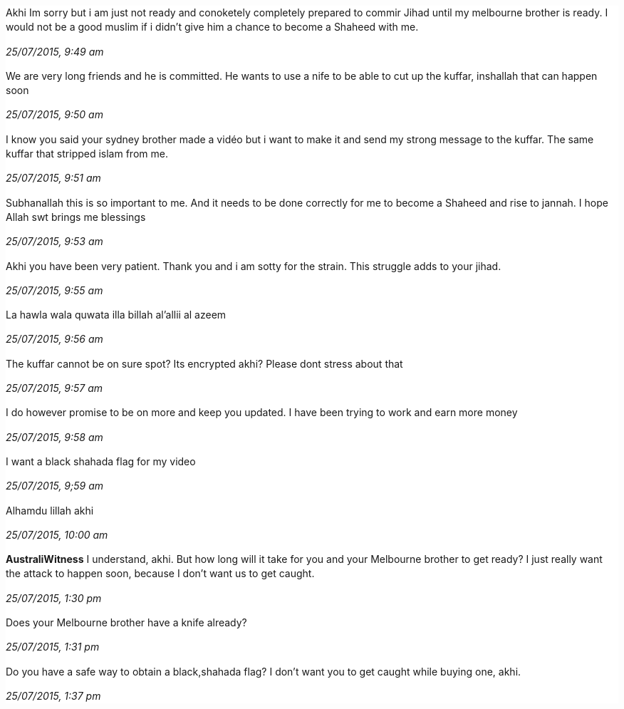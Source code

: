Akhi Im sorry but i am just not ready and conoketely completely prepared to commir Jihad until my
melbourne brother is ready. I would not be a good muslim if i didn’t give him a chance to become a
Shaheed with me.

*25/07/2015, 9:49 am*

We are very long friends and he is committed. He wants to use a nife to be able to cut up the
kuffar, inshallah that can happen soon

*25/07/2015, 9:50 am*

I know you said your sydney brother made a vidéo but i want to make it and send my strong message
to the kuffar. The same kuffar that stripped islam from me.

*25/07/2015, 9:51 am*

Subhanallah this is so important to me. And it needs to be done correctly for me to become a Shaheed and rise to jannah. I hope Allah swt
brings me blessings

*25/07/2015, 9:53 am*

Akhi you have been very patient. Thank you and i am sotty for the strain. This
struggle adds to your jihad.

*25/07/2015, 9:55 am*

La hawla wala quwata illa billah al’allii al azeem

*25/07/2015, 9:56 am*

The kuffar cannot be on sure spot? Its encrypted akhi? Please dont stress about that

*25/07/2015, 9:57 am*

I do however promise to be on more and keep you updated. I have been trying to work and earn more
money

*25/07/2015, 9:58 am*

I want a black shahada flag for my video

*25/07/2015, 9;59 am*

Alhamdu lillah akhi

*25/07/2015, 10:00 am*

**AustraliWitness**
I understand, akhi. But how long will it take for you and your Melbourne brother to get ready? I just really want the attack to happen soon, because I don’t want us to get caught.

*25/07/2015, 1:30 pm*

Does your Melbourne brother have a knife already?

*25/07/2015, 1:31 pm*

Do you have a safe way to obtain a black,shahada flag? I don’t want you to get caught while buying
one, akhi.

*25/07/2015, 1:37 pm*

